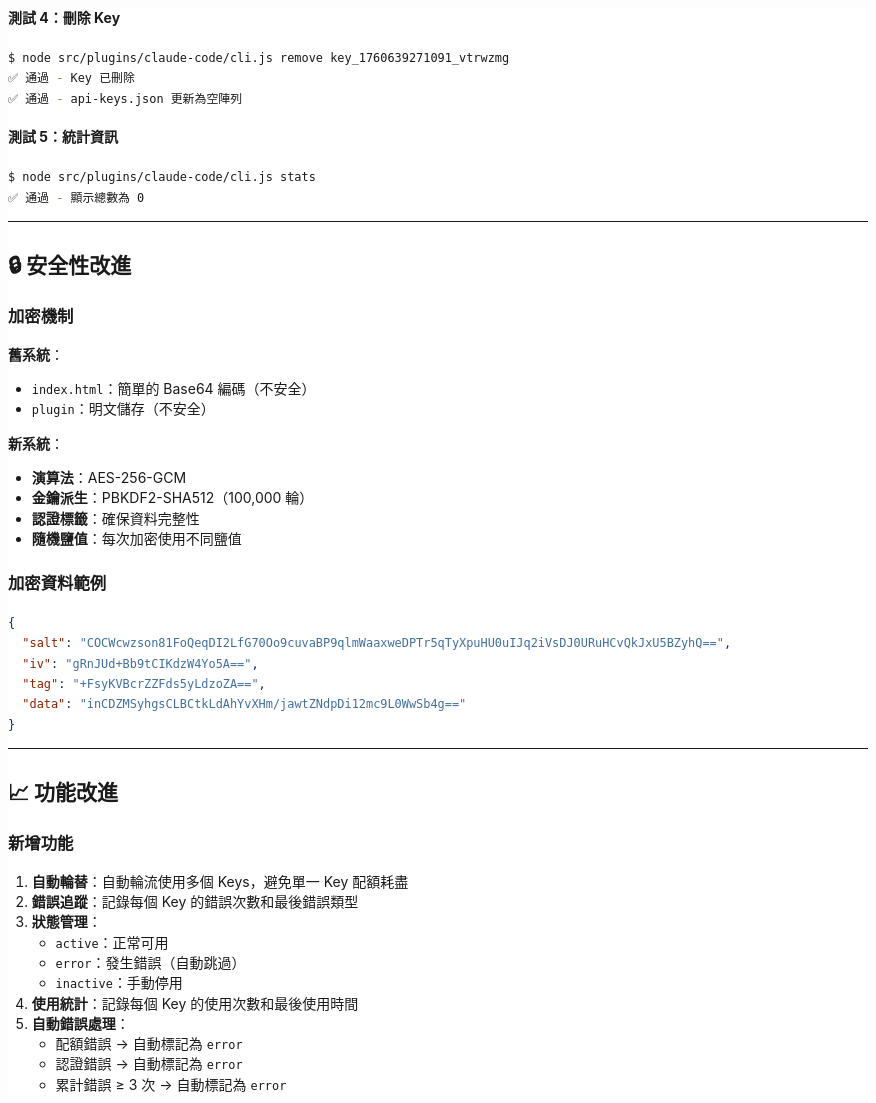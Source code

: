 #### 測試 4：刪除 Key
```bash
$ node src/plugins/claude-code/cli.js remove key_1760639271091_vtrwzmg
✅ 通過 - Key 已刪除
✅ 通過 - api-keys.json 更新為空陣列
```

#### 測試 5：統計資訊
```bash
$ node src/plugins/claude-code/cli.js stats
✅ 通過 - 顯示總數為 0
```

---

## 🔒 安全性改進

### 加密機制

**舊系統**：
- `index.html`：簡單的 Base64 編碼（不安全）
- `plugin`：明文儲存（不安全）

**新系統**：
- **演算法**：AES-256-GCM
- **金鑰派生**：PBKDF2-SHA512（100,000 輪）
- **認證標籤**：確保資料完整性
- **隨機鹽值**：每次加密使用不同鹽值

### 加密資料範例

```json
{
  "salt": "COCWcwzson81FoQeqDI2LfG70Oo9cuvaBP9qlmWaaxweDPTr5qTyXpuHU0uIJq2iVsDJ0URuHCvQkJxU5BZyhQ==",
  "iv": "gRnJUd+Bb9tCIKdzW4Yo5A==",
  "tag": "+FsyKVBcrZZFds5yLdzoZA==",
  "data": "inCDZMSyhgsCLBCtkLdAhYvXHm/jawtZNdpDi12mc9L0WwSb4g=="
}
```

---

## 📈 功能改進

### 新增功能

1. **自動輪替**：自動輪流使用多個 Keys，避免單一 Key 配額耗盡
2. **錯誤追蹤**：記錄每個 Key 的錯誤次數和最後錯誤類型
3. **狀態管理**：
   - `active`：正常可用
   - `error`：發生錯誤（自動跳過）
   - `inactive`：手動停用
4. **使用統計**：記錄每個 Key 的使用次數和最後使用時間
5. **自動錯誤處理**：
   - 配額錯誤 → 自動標記為 `error`
   - 認證錯誤 → 自動標記為 `error`
   - 累計錯誤 ≥ 3 次 → 自動標記為 `error`

